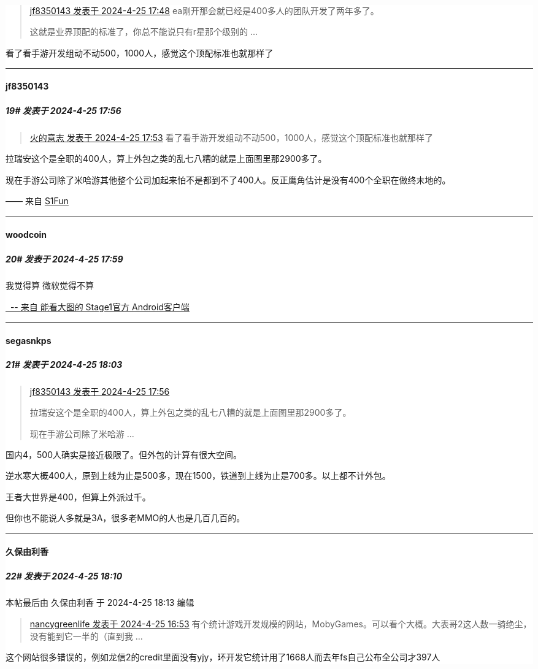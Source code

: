 <blockquote><a href="httphttps://bbs.saraba1st.com/2b/forum.php?mod=redirect&amp;goto=findpost&amp;pid=64716676&amp;ptid=2181379" target="_blank">jf8350143 发表于 2024-4-25 17:48</a>
ea刚开那会就已经是400多人的团队开发了两年多了。

这就是业界顶配的标准了，你总不能说只有r星那个级别的 ...</blockquote>
看了看手游开发组动不动500，1000人，感觉这个顶配标准也就那样了

*****

####  jf8350143  
##### 19#       发表于 2024-4-25 17:56

<blockquote><a href="httphttps://bbs.saraba1st.com/2b/forum.php?mod=redirect&amp;goto=findpost&amp;pid=64716743&amp;ptid=2181379" target="_blank">火的意志 发表于 2024-4-25 17:53</a>
看了看手游开发组动不动500，1000人，感觉这个顶配标准也就那样了</blockquote>
拉瑞安这个是全职的400人，算上外包之类的乱七八糟的就是上面图里那2900多了。

现在手游公司除了米哈游其他整个公司加起来怕不是都到不了400人。反正鹰角估计是没有400个全职在做终末地的。

—— 来自 [S1Fun](https://s1fun.koalcat.com)

*****

####  woodcoin  
##### 20#       发表于 2024-4-25 17:59

我觉得算 微软觉得不算

[  -- 来自 能看大图的 Stage1官方 Android客户端](https://www.coolapk.com/apk/140634)

*****

####  segasnkps  
##### 21#       发表于 2024-4-25 18:03

<blockquote><a href="httphttps://bbs.saraba1st.com/2b/forum.php?mod=redirect&amp;goto=findpost&amp;pid=64716773&amp;ptid=2181379" target="_blank">jf8350143 发表于 2024-4-25 17:56</a>

拉瑞安这个是全职的400人，算上外包之类的乱七八糟的就是上面图里那2900多了。

现在手游公司除了米哈游 ...</blockquote>
国内4，500人确实是接近极限了。但外包的计算有很大空间。

逆水寒大概400人，原到上线为止是500多，现在1500，铁道到上线为止是700多。以上都不计外包。

王者大世界是400，但算上外派过千。

但你也不能说人多就是3A，很多老MMO的人也是几百几百的。

*****

####  久保由利香  
##### 22#       发表于 2024-4-25 18:10

 本帖最后由 久保由利香 于 2024-4-25 18:13 编辑 
<blockquote><a href="httphttps://bbs.saraba1st.com/2b/forum.php?mod=redirect&amp;goto=findpost&amp;pid=64715981&amp;ptid=2181379" target="_blank">nancygreenlife 发表于 2024-4-25 16:53</a>
有个统计游戏开发规模的网站，MobyGames。可以看个大概。大表哥2这人数一骑绝尘，没有能到它一半的（直到我 ...</blockquote>
这个网站很多错误的，例如龙信2的credit里面没有yjy，环开发它统计用了1668人而去年fs自己公布全公司才397人
